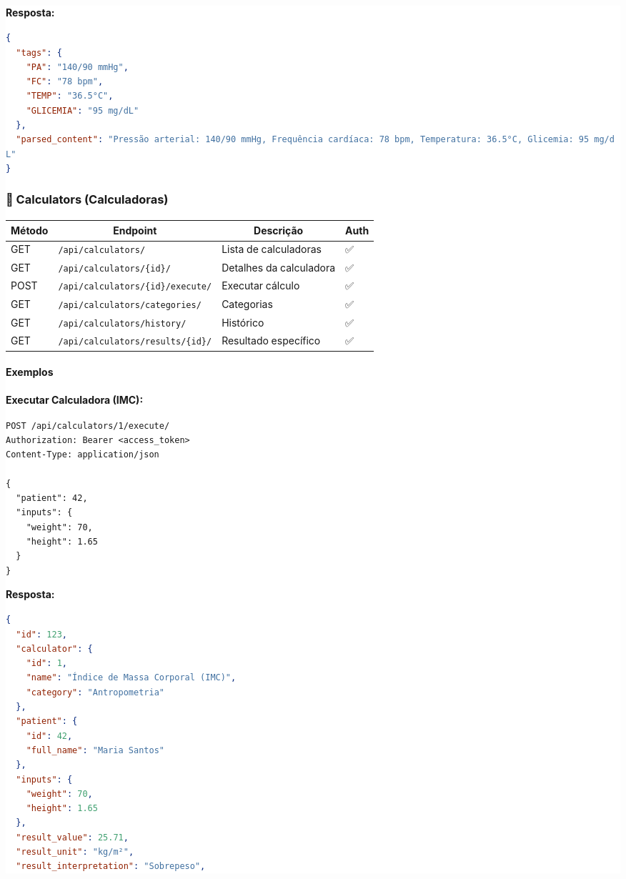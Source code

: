 **Resposta:**
```json
{
  "tags": {
    "PA": "140/90 mmHg",
    "FC": "78 bpm",
    "TEMP": "36.5°C",
    "GLICEMIA": "95 mg/dL"
  },
  "parsed_content": "Pressão arterial: 140/90 mmHg, Frequência cardíaca: 78 bpm, Temperatura: 36.5°C, Glicemia: 95 mg/dL"
}
```

### 🧮 Calculators (Calculadoras)

| Método | Endpoint | Descrição | Auth |
|--------|----------|-----------|------|
| GET | `/api/calculators/` | Lista de calculadoras | ✅ |
| GET | `/api/calculators/{id}/` | Detalhes da calculadora | ✅ |
| POST | `/api/calculators/{id}/execute/` | Executar cálculo | ✅ |
| GET | `/api/calculators/categories/` | Categorias | ✅ |
| GET | `/api/calculators/history/` | Histórico | ✅ |
| GET | `/api/calculators/results/{id}/` | Resultado específico | ✅ |

#### Exemplos

**Executar Calculadora (IMC):**
```http
POST /api/calculators/1/execute/
Authorization: Bearer <access_token>
Content-Type: application/json

{
  "patient": 42,
  "inputs": {
    "weight": 70,
    "height": 1.65
  }
}
```

**Resposta:**
```json
{
  "id": 123,
  "calculator": {
    "id": 1,
    "name": "Índice de Massa Corporal (IMC)",
    "category": "Antropometria"
  },
  "patient": {
    "id": 42,
    "full_name": "Maria Santos"
  },
  "inputs": {
    "weight": 70,
    "height": 1.65
  },
  "result_value": 25.71,
  "result_unit": "kg/m²",
  "result_interpretation": "Sobrepeso",
```